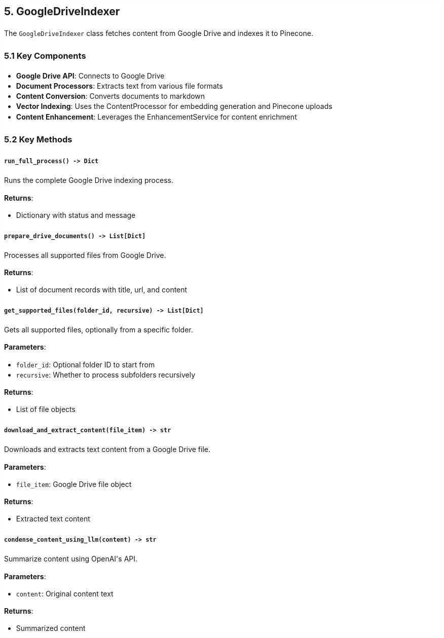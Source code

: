 ## 5. GoogleDriveIndexer
The `GoogleDriveIndexer` class fetches content from Google Drive and indexes it to Pinecone.

### 5.1 Key Components
- **Google Drive API**: Connects to Google Drive
- **Document Processors**: Extracts text from various file formats
- **Content Conversion**: Converts documents to markdown
- **Vector Indexing**: Uses the ContentProcessor for embedding generation and Pinecone uploads
- **Content Enhancement**: Leverages the EnhancementService for content enrichment

### 5.2 Key Methods
#### `run_full_process() -> Dict`

Runs the complete Google Drive indexing process.

**Returns**:
- Dictionary with status and message

#### `prepare_drive_documents() -> List[Dict]`
Processes all supported files from Google Drive.

**Returns**:
- List of document records with title, url, and content

#### `get_supported_files(folder_id, recursive) -> List[Dict]`

Gets all supported files, optionally from a specific folder.

**Parameters**:
- `folder_id`: Optional folder ID to start from
- `recursive`: Whether to process subfolders recursively

**Returns**:
- List of file objects

#### `download_and_extract_content(file_item) -> str`

Downloads and extracts text content from a Google Drive file.

**Parameters**:
- `file_item`: Google Drive file object

**Returns**:
- Extracted text content

#### `condense_content_using_llm(content) -> str`

Summarize content using OpenAI's API.

**Parameters**:
- `content`: Original content text

**Returns**:
- Summarized content
